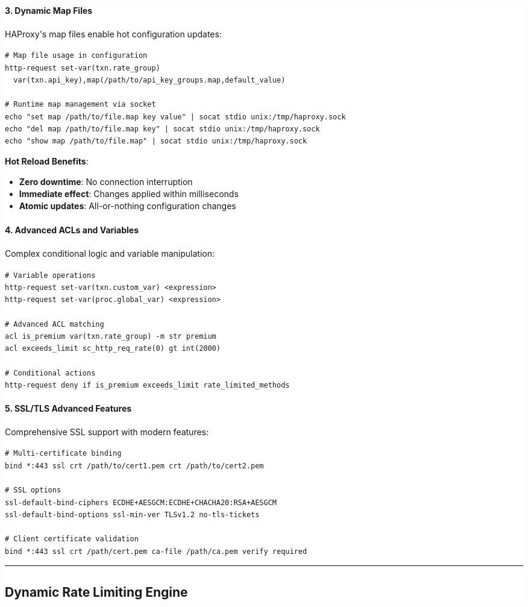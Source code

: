 #### 3. **Dynamic Map Files**

HAProxy's map files enable hot configuration updates:

```haproxy
# Map file usage in configuration
http-request set-var(txn.rate_group)
  var(txn.api_key),map(/path/to/api_key_groups.map,default_value)

# Runtime map management via socket
echo "set map /path/to/file.map key value" | socat stdio unix:/tmp/haproxy.sock
echo "del map /path/to/file.map key" | socat stdio unix:/tmp/haproxy.sock
echo "show map /path/to/file.map" | socat stdio unix:/tmp/haproxy.sock
```

**Hot Reload Benefits**:
- **Zero downtime**: No connection interruption
- **Immediate effect**: Changes applied within milliseconds
- **Atomic updates**: All-or-nothing configuration changes

#### 4. **Advanced ACLs and Variables**

Complex conditional logic and variable manipulation:

```haproxy
# Variable operations
http-request set-var(txn.custom_var) <expression>
http-request set-var(proc.global_var) <expression>

# Advanced ACL matching
acl is_premium var(txn.rate_group) -m str premium
acl exceeds_limit sc_http_req_rate(0) gt int(2000)

# Conditional actions
http-request deny if is_premium exceeds_limit rate_limited_methods
```

#### 5. **SSL/TLS Advanced Features**

Comprehensive SSL support with modern features:

```haproxy
# Multi-certificate binding
bind *:443 ssl crt /path/to/cert1.pem crt /path/to/cert2.pem

# SSL options
ssl-default-bind-ciphers ECDHE+AESGCM:ECDHE+CHACHA20:RSA+AESGCM
ssl-default-bind-options ssl-min-ver TLSv1.2 no-tls-tickets

# Client certificate validation
bind *:443 ssl crt /path/cert.pem ca-file /path/ca.pem verify required
```

---

## Dynamic Rate Limiting Engine
